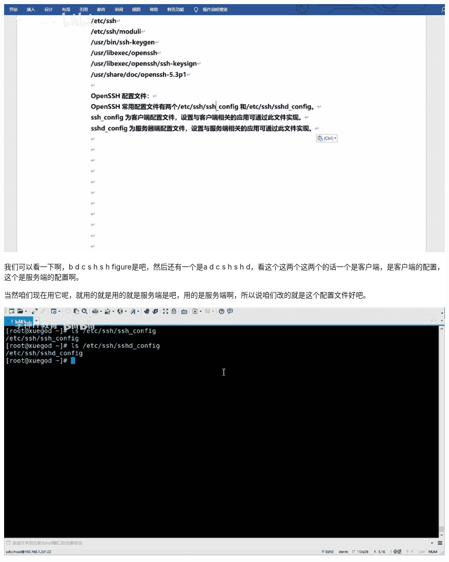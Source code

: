 ![](img/5b818c71e7f534a6016327e70d1ce754_31.png)

我们可以看一下啊，b d c s h s h figure是吧，然后还有一个是a d c s h s h d，看这个这两个这两个的话一个是客户端，是客户端的配置，这个是服务端的配置啊。

当然咱们现在用它呢，就用的就是用的就是服务端是吧，用的是服务端啊，所以说咱们改的就是这个配置文件好吧。



![](img/5b818c71e7f534a6016327e70d1ce754_33.png)
